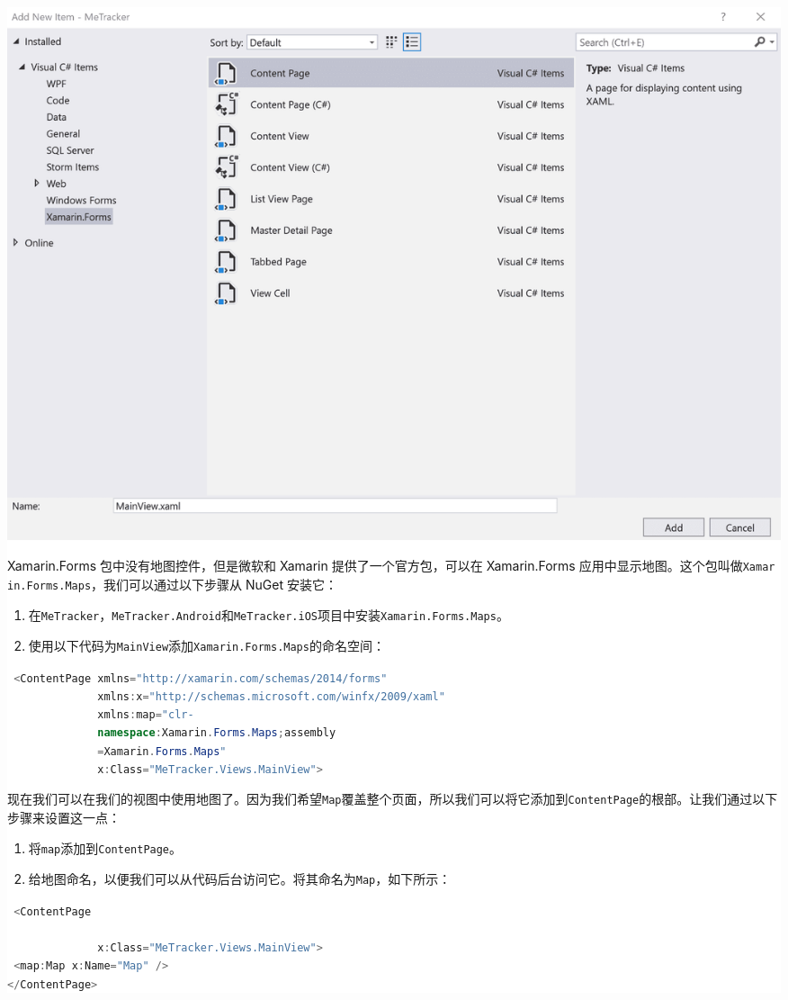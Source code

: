 ![](img/5888007b-7310-4c28-813f-7e9458ad3da0.png)

Xamarin.Forms 包中没有地图控件，但是微软和 Xamarin 提供了一个官方包，可以在 Xamarin.Forms 应用中显示地图。这个包叫做`Xamarin.Forms.Maps`，我们可以通过以下步骤从 NuGet 安装它：

1.  在`MeTracker`，`MeTracker.Android`和`MeTracker.iOS`项目中安装`Xamarin.Forms.Maps`。

1.  使用以下代码为`MainView`添加`Xamarin.Forms.Maps`的命名空间：

```cs
 <ContentPage xmlns="http://xamarin.com/schemas/2014/forms" 
              xmlns:x="http://schemas.microsoft.com/winfx/2009/xaml" 
              xmlns:map="clr- 
              namespace:Xamarin.Forms.Maps;assembly
              =Xamarin.Forms.Maps"
              x:Class="MeTracker.Views.MainView"> 
```

现在我们可以在我们的视图中使用地图了。因为我们希望`Map`覆盖整个页面，所以我们可以将它添加到`ContentPage`的根部。让我们通过以下步骤来设置这一点：

1.  将`map`添加到`ContentPage`。

1.  给地图命名，以便我们可以从代码后台访问它。将其命名为`Map`，如下所示：

```cs
 <ContentPage  

              x:Class="MeTracker.Views.MainView"> 
 <map:Map x:Name="Map" /> 
</ContentPage>
```
